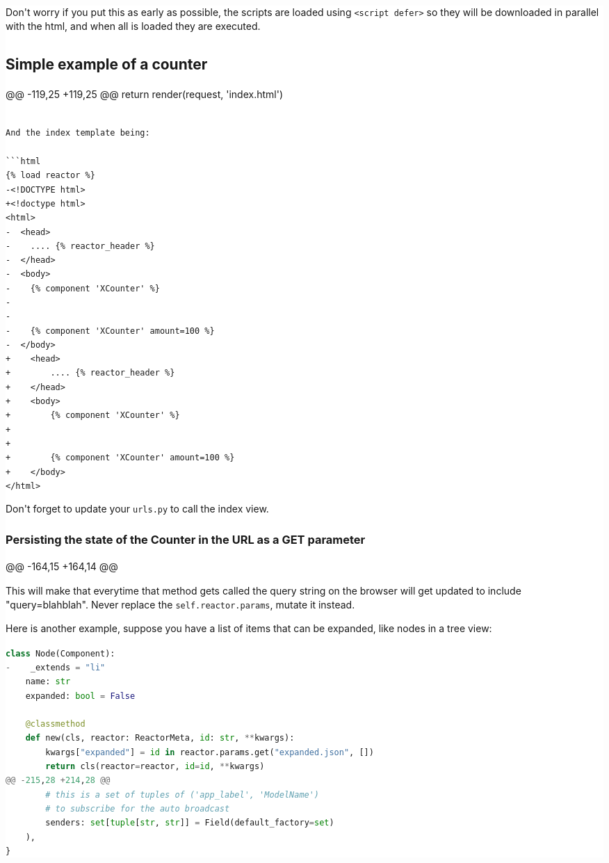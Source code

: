  Don't worry if you put this as early as possible, the scripts are loaded using `<script defer>` so they will be downloaded in parallel with the html, and when all is loaded they are executed.
 
 ## Simple example of a counter
 
@@ -119,25 +119,25 @@
     return render(request, 'index.html')
 ```
 
 And the index template being:
 
 ```html
 {% load reactor %}
-<!DOCTYPE html>
+<!doctype html>
 <html>
-  <head>
-    .... {% reactor_header %}
-  </head>
-  <body>
-    {% component 'XCounter' %}
-
-    
-    {% component 'XCounter' amount=100 %}
-  </body>
+    <head>
+        .... {% reactor_header %}
+    </head>
+    <body>
+        {% component 'XCounter' %}
+
+        
+        {% component 'XCounter' amount=100 %}
+    </body>
 </html>
 ```
 
 Don't forget to update your `urls.py` to call the index view.
 
 ### Persisting the state of the Counter in the URL as a GET parameter
 
@@ -164,15 +164,14 @@
 
 This will make that everytime that method gets called the query string on the browser will get updated to include "query=blahblah". Never replace the `self.reactor.params`, mutate it instead.
 
 Here is another example, suppose you have a list of items that can be expanded, like nodes in a tree view:
 
 ```python
 class Node(Component):
-    _extends = "li"
     name: str
     expanded: bool = False
 
     @classmethod
     def new(cls, reactor: ReactorMeta, id: str, **kwargs):
         kwargs["expanded"] = id in reactor.params.get("expanded.json", [])
         return cls(reactor=reactor, id=id, **kwargs)
@@ -215,28 +214,28 @@
         # this is a set of tuples of ('app_label', 'ModelName')
         # to subscribe for the auto broadcast
         senders: set[tuple[str, str]] = Field(default_factory=set)
     ),
 }
 ```